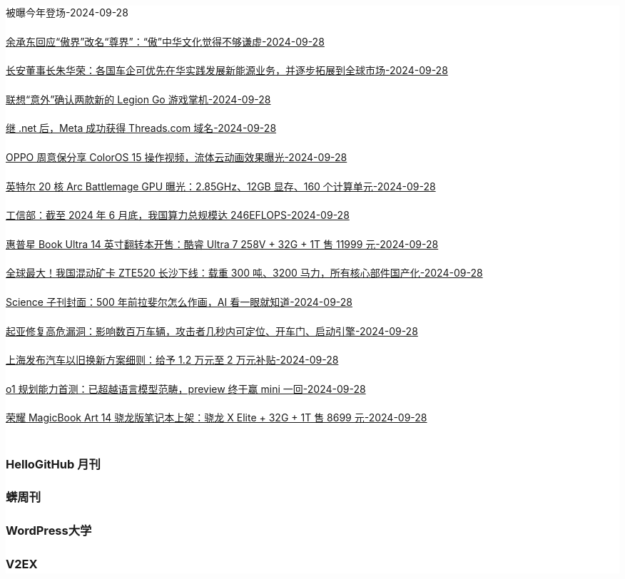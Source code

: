 被曝今年登场-2024-09-28</a><br/><br/><a target=_blank rel=nofollow href="https://www.ithome.com/0/799/120.htm" >余承东回应“傲界”改名“尊界”：“傲”中华文化觉得不够谦虚-2024-09-28</a><br/><br/><a target=_blank rel=nofollow href="https://www.ithome.com/0/799/119.htm" >长安董事长朱华荣：各国车企可优先在华实践发展新能源业务，并逐步拓展到全球市场-2024-09-28</a><br/><br/><a target=_blank rel=nofollow href="https://www.ithome.com/0/799/118.htm" >联想“意外”确认两款新的 Legion Go 游戏掌机-2024-09-28</a><br/><br/><a target=_blank rel=nofollow href="https://www.ithome.com/0/799/116.htm" >继 .net 后，Meta 成功获得 Threads.com 域名-2024-09-28</a><br/><br/><a target=_blank rel=nofollow href="https://www.ithome.com/0/799/115.htm" >OPPO 周意保分享 ColorOS 15 操作视频，流体云动画效果曝光-2024-09-28</a><br/><br/><a target=_blank rel=nofollow href="https://www.ithome.com/0/799/114.htm" >英特尔 20 核 Arc Battlemage GPU 曝光：2.85GHz、12GB 显存、160 个计算单元-2024-09-28</a><br/><br/><a target=_blank rel=nofollow href="https://www.ithome.com/0/799/113.htm" >工信部：截至 2024 年 6 月底，我国算力总规模达 246EFLOPS-2024-09-28</a><br/><br/><a target=_blank rel=nofollow href="https://www.ithome.com/0/799/112.htm" >惠普星 Book Ultra 14 英寸翻转本开售：酷睿 Ultra 7 258V + 32G + 1T 售 11999 元-2024-09-28</a><br/><br/><a target=_blank rel=nofollow href="https://www.ithome.com/0/799/111.htm" >全球最大！我国混动矿卡 ZTE520 长沙下线：载重 300 吨、3200 马力，所有核心部件国产化-2024-09-28</a><br/><br/><a target=_blank rel=nofollow href="https://www.ithome.com/0/799/110.htm" >Science 子刊封面：500 年前拉斐尔怎么作画，AI 看一眼就知道-2024-09-28</a><br/><br/><a target=_blank rel=nofollow href="https://www.ithome.com/0/799/109.htm" >起亚修复高危漏洞：影响数百万车辆，攻击者几秒内可定位、开车门、启动引擎-2024-09-28</a><br/><br/><a target=_blank rel=nofollow href="https://www.ithome.com/0/799/107.htm" >上海发布汽车以旧换新方案细则：给予 1.2 万元至 2 万元补贴-2024-09-28</a><br/><br/><a target=_blank rel=nofollow href="https://www.ithome.com/0/799/106.htm" >o1 规划能力首测：已超越语言模型范畴，preview 终于赢 mini 一回-2024-09-28</a><br/><br/><a target=_blank rel=nofollow href="https://www.ithome.com/0/799/105.htm" >荣耀 MagicBook Art 14 骁龙版笔记本上架：骁龙 X Elite + 32G + 1T 售 8699 元-2024-09-28</a><br/><br/>





###  HelloGitHub 月刊







###  蠎周刊







###  WordPress大学









###  V2EX
